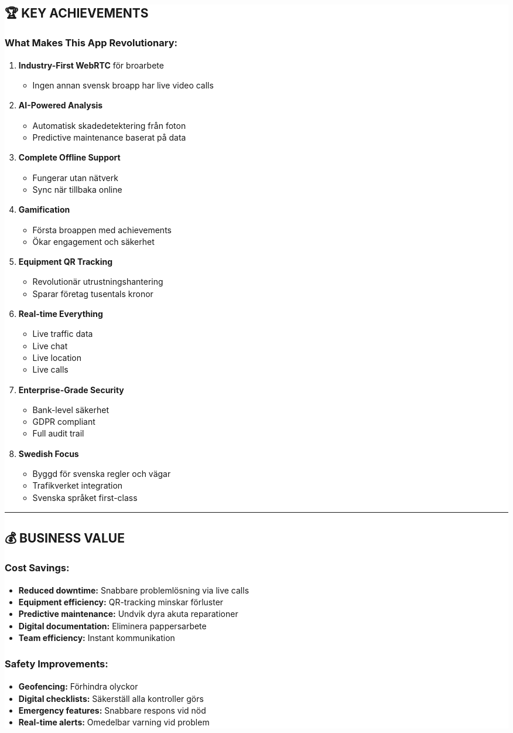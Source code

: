 
## 🏆 KEY ACHIEVEMENTS

### What Makes This App Revolutionary:

1. **Industry-First WebRTC** för broarbete
   - Ingen annan svensk broapp har live video calls

2. **AI-Powered Analysis**
   - Automatisk skadedetektering från foton
   - Predictive maintenance baserat på data

3. **Complete Offline Support**
   - Fungerar utan nätverk
   - Sync när tillbaka online

4. **Gamification**
   - Första broappen med achievements
   - Ökar engagement och säkerhet

5. **Equipment QR Tracking**
   - Revolutionär utrustningshantering
   - Sparar företag tusentals kronor

6. **Real-time Everything**
   - Live traffic data
   - Live chat
   - Live location
   - Live calls

7. **Enterprise-Grade Security**
   - Bank-level säkerhet
   - GDPR compliant
   - Full audit trail

8. **Swedish Focus**
   - Byggd för svenska regler och vägar
   - Trafikverket integration
   - Svenska språket first-class

---

## 💰 BUSINESS VALUE

### Cost Savings:
- **Reduced downtime:** Snabbare problemlösning via live calls
- **Equipment efficiency:** QR-tracking minskar förluster
- **Predictive maintenance:** Undvik dyra akuta reparationer
- **Digital documentation:** Eliminera pappersarbete
- **Team efficiency:** Instant kommunikation

### Safety Improvements:
- **Geofencing:** Förhindra olyckor
- **Digital checklists:** Säkerställ alla kontroller görs
- **Emergency features:** Snabbare respons vid nöd
- **Real-time alerts:** Omedelbar varning vid problem
